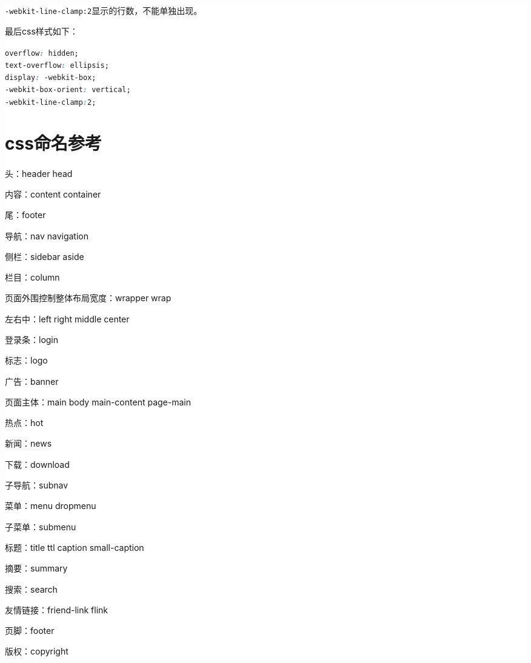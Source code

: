 `-webkit-line-clamp:2`显示的行数，不能单独出现。

最后css样式如下：

```css
overflow: hidden;
text-overflow: ellipsis;
display: -webkit-box;
-webkit-box-orient: vertical;
-webkit-line-clamp:2;
```

# css命名参考

头：header head

内容：content container

尾：footer

导航：nav navigation

侧栏：sidebar aside

栏目：column

页面外围控制整体布局宽度：wrapper wrap

左右中：left right middle center

登录条：login

标志：logo

广告：banner

页面主体：main body main-content page-main

热点：hot

新闻：news

下载：download

子导航：subnav

菜单：menu dropmenu

子菜单：submenu

标题：title ttl caption small-caption

摘要：summary

搜索：search

友情链接：friend-link flink

页脚：footer

版权：copyright
